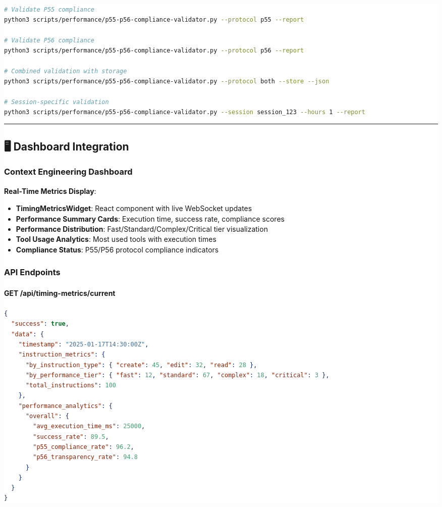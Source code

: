 ```bash
# Validate P55 compliance
python3 scripts/performance/p55-p56-compliance-validator.py --protocol p55 --report

# Validate P56 compliance  
python3 scripts/performance/p55-p56-compliance-validator.py --protocol p56 --report

# Combined validation with storage
python3 scripts/performance/p55-p56-compliance-validator.py --protocol both --store --json

# Session-specific validation
python3 scripts/performance/p55-p56-compliance-validator.py --session session_123 --hours 1 --report
```

---

## 🖥️ Dashboard Integration

### **Context Engineering Dashboard**

**Real-Time Metrics Display**:
- **TimingMetricsWidget**: React component with live WebSocket updates
- **Performance Summary Cards**: Execution time, success rate, compliance scores
- **Performance Distribution**: Fast/Standard/Complex/Critical tier visualization
- **Tool Usage Analytics**: Most used tools with execution times
- **Compliance Status**: P55/P56 protocol compliance indicators

### **API Endpoints**

#### **GET /api/timing-metrics/current**
```json
{
  "success": true,
  "data": {
    "timestamp": "2025-01-17T14:30:00Z",
    "instruction_metrics": {
      "by_instruction_type": { "create": 45, "edit": 32, "read": 28 },
      "by_performance_tier": { "fast": 12, "standard": 67, "complex": 18, "critical": 3 },
      "total_instructions": 100
    },
    "performance_analytics": {
      "overall": {
        "avg_execution_time_ms": 25000,
        "success_rate": 89.5,
        "p55_compliance_rate": 96.2,
        "p56_transparency_rate": 94.8
      }
    }
  }
}
```
